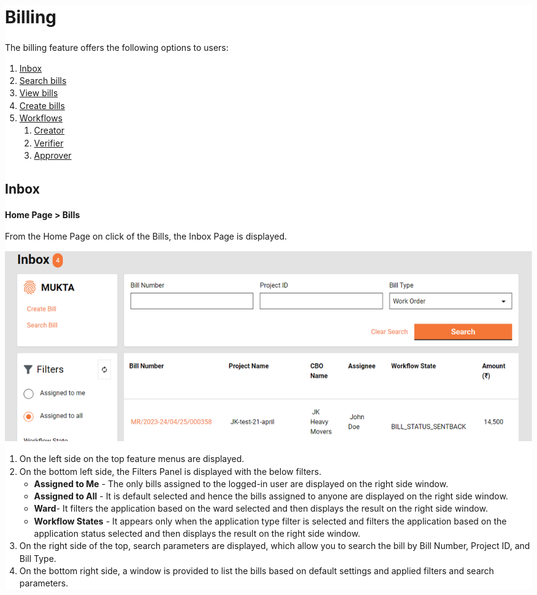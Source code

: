 # Billing

The billing feature offers the following options to users:

1. [Inbox](billing.md#h6416wd7h5gt)
2. [Search bills](billing.md#lhi1axuu7cee)
3. [View bills](billing.md#l58uqzt3r1td)
4. [Create bills](billing.md#xgmgvm83bfx)
5. [Workflows](billing.md#workflow)
   1. [Creator ](billing.md#creator)
   2. [Verifier](billing.md#verifier)
   3. [Approver](billing.md#approver)

## Inbox <a href="#h6416wd7h5gt" id="h6416wd7h5gt"></a>

**Home Page > Bills**

From the Home Page on click of the Bills, the Inbox Page is displayed.

![](<../../../../../../.gitbook/assets/0 (4).png>)

1. On the left side on the top feature menus are displayed.
2. On the bottom left side, the Filters Panel is displayed with the below filters.
   * **Assigned to Me** - The only bills assigned to the logged-in user are displayed on the right side window.
   * **Assigned to All** - It is default selected and hence the bills assigned to anyone are displayed on the right side window.
   * **Ward**- It filters the application based on the ward selected and then displays the result on the right side window.
   * **Workflow States** - It appears only when the application type filter is selected and filters the application based on the application status selected and then displays the result on the right side window.
3. On the right side of the top, search parameters are displayed, which allow you to search the bill by Bill Number, Project ID, and Bill Type.
4. On the bottom right side, a window is provided to list the bills based on default settings and applied filters and search parameters.
